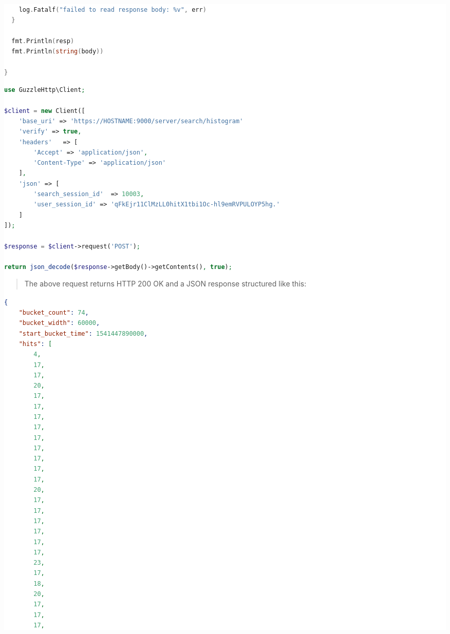 ```go
    log.Fatalf("failed to read response body: %v", err)
  }

  fmt.Println(resp)
  fmt.Println(string(body))

}
```

```php
use GuzzleHttp\Client;

$client = new Client([
    'base_uri' => 'https://HOSTNAME:9000/server/search/histogram'
    'verify' => true,
    'headers'   => [
        'Accept' => 'application/json',
        'Content-Type' => 'application/json'
    ],
    'json' => [
        'search_session_id'  => 10003,
        'user_session_id' => 'qFkEjr11ClMzLL0hitX1tbi1Oc-hl9emRVPULOYP5hg.'
    ]
]);

$response = $client->request('POST');
 
return json_decode($response->getBody()->getContents(), true);
```

> The above request returns HTTP 200 OK and a JSON response structured like this:

```json
{
    "bucket_count": 74,
    "bucket_width": 60000,
    "start_bucket_time": 1541447890000,
    "hits": [
        4,
        17,
        17,
        20,
        17,
        17,
        17,
        17,
        17,
        17,
        17,
        17,
        17,
        20,
        17,
        17,
        17,
        17,
        17,
        17,
        23,
        17,
        18,
        20,
        17,
        17,
        17,
```